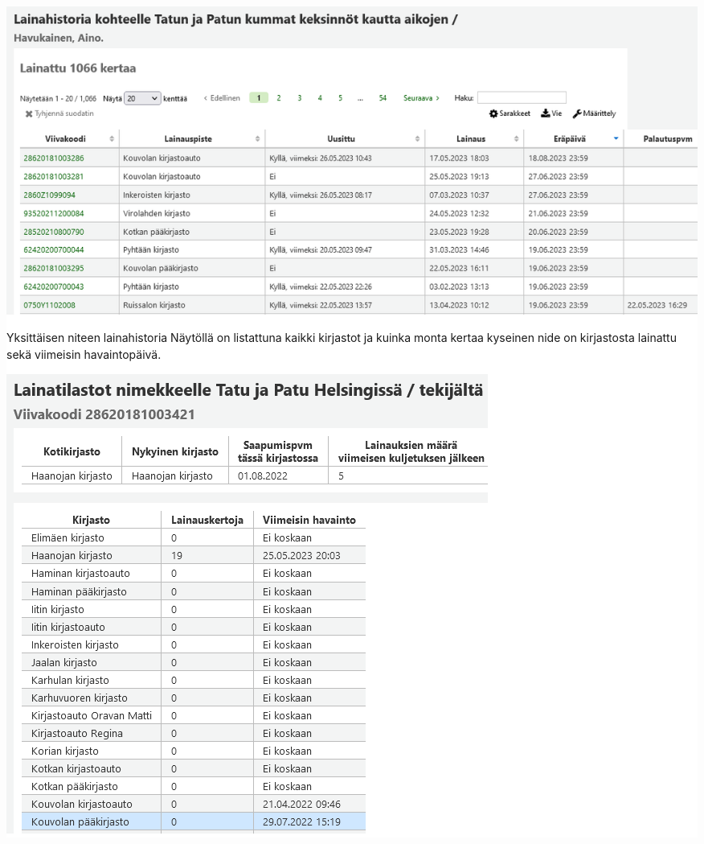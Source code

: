 ![](/assets/files/docs/Tiedonhaku/tietue9.png)

Yksittäisen niteen lainahistoria
Näytöllä on listattuna kaikki kirjastot ja kuinka monta kertaa kyseinen nide on kirjastosta lainattu sekä viimeisin havaintopäivä.

![](/assets/files/docs/Tiedonhaku/tietue11.png)  
